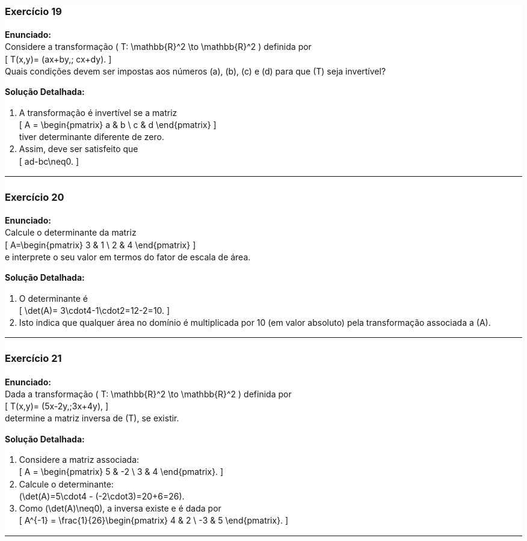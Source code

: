 
### Exercício 19

**Enunciado:**  
Considere a transformação \( T: \mathbb{R}^2 \to \mathbb{R}^2 \) definida por  
\[
T(x,y)= (ax+by,\; cx+dy).
\]  
Quais condições devem ser impostas aos números \(a\), \(b\), \(c\) e \(d\) para que \(T\) seja invertível?

**Solução Detalhada:**  
1. A transformação é invertível se a matriz  
   \[
   A = \begin{pmatrix} a & b \\ c & d \end{pmatrix}
   \]  
   tiver determinante diferente de zero.  
2. Assim, deve ser satisfeito que  
   \[
   ad-bc\neq0.
   \]

---

### Exercício 20

**Enunciado:**  
Calcule o determinante da matriz  
\[
A=\begin{pmatrix} 3 & 1 \\ 2 & 4 \end{pmatrix}
\]  
e interprete o seu valor em termos do fator de escala de área.

**Solução Detalhada:**  
1. O determinante é  
   \[
   \det(A)= 3\cdot4-1\cdot2=12-2=10.
   \]
2. Isto indica que qualquer área no domínio é multiplicada por 10 (em valor absoluto) pela transformação associada a \(A\).

---

### Exercício 21

**Enunciado:**  
Dada a transformação \( T: \mathbb{R}^2 \to \mathbb{R}^2 \) definida por  
\[
T(x,y)= (5x-2y,\;3x+4y),
\]  
determine a matriz inversa de \(T\), se existir.

**Solução Detalhada:**  
1. Considere a matriz associada:  
   \[
   A = \begin{pmatrix} 5 & -2 \\ 3 & 4 \end{pmatrix}.
   \]
2. Calcule o determinante:  
   \(\det(A)=5\cdot4 - (-2\cdot3)=20+6=26\).
3. Como \(\det(A)\neq0\), a inversa existe e é dada por  
   \[
   A^{-1} = \frac{1}{26}\begin{pmatrix} 4 & 2 \\ -3 & 5 \end{pmatrix}.
   \]

---